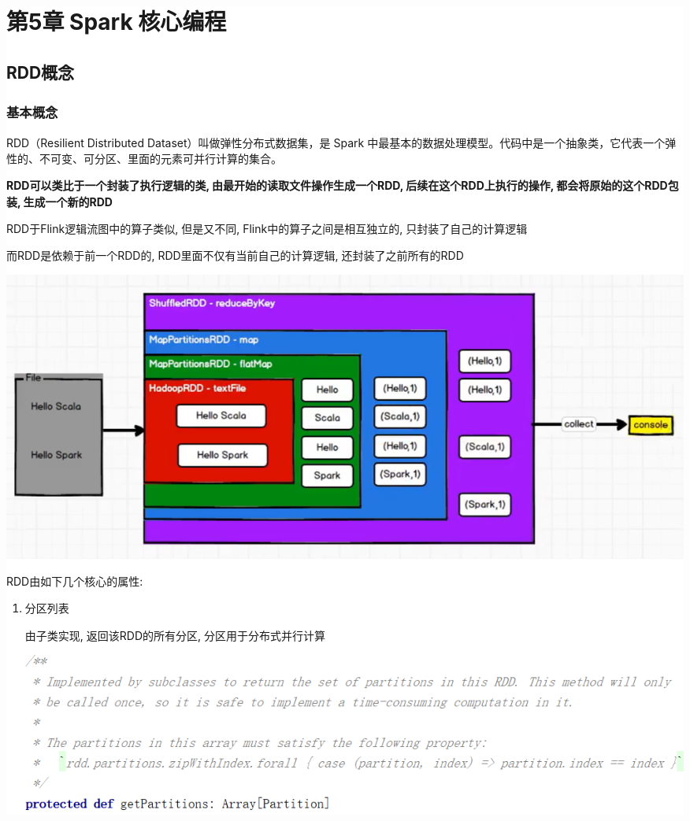 









# 第5章 Spark 核心编程



## RDD概念

### 基本概念

RDD（Resilient Distributed Dataset）叫做弹性分布式数据集，是 Spark 中最基本的数据处理模型。代码中是一个抽象类，它代表一个弹性的、不可变、可分区、里面的元素可并行计算的集合。



**RDD可以类比于一个封装了执行逻辑的类, 由最开始的读取文件操作生成一个RDD, 后续在这个RDD上执行的操作, 都会将原始的这个RDD包装, 生成一个新的RDD**

RDD于Flink逻辑流图中的算子类似, 但是又不同, Flink中的算子之间是相互独立的, 只封装了自己的计算逻辑

而RDD是依赖于前一个RDD的, RDD里面不仅有当前自己的计算逻辑, 还封装了之前所有的RDD

![image-20240704170518614](img/01_Spark/image-20240704170518614.png)

RDD由如下几个核心的属性:

1. 分区列表

   由子类实现, 返回该RDD的所有分区, 分区用于分布式并行计算

   ![](img/01_Spark/image43.png)
